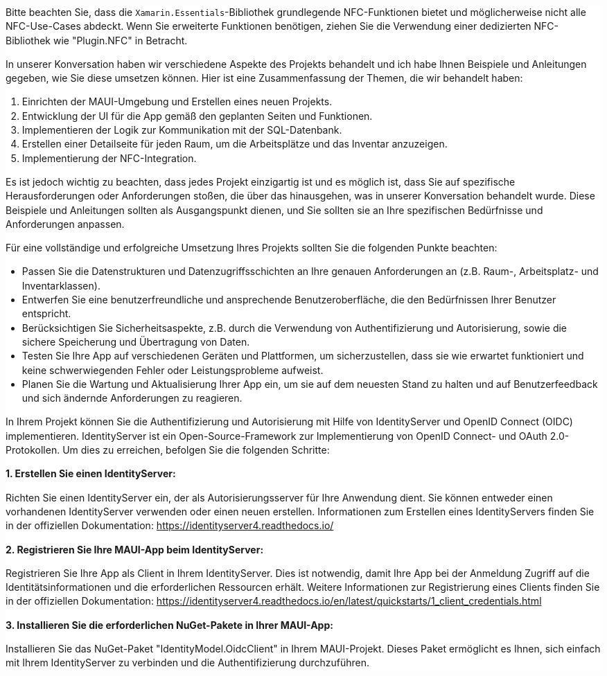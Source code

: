 Bitte beachten Sie, dass die `Xamarin.Essentials`-Bibliothek grundlegende NFC-Funktionen bietet und möglicherweise nicht alle NFC-Use-Cases abdeckt. Wenn Sie erweiterte Funktionen benötigen, ziehen Sie die Verwendung einer dedizierten NFC-Bibliothek wie "Plugin.NFC" in Betracht.

In unserer Konversation haben wir verschiedene Aspekte des Projekts behandelt und ich habe Ihnen Beispiele und Anleitungen gegeben, wie Sie diese umsetzen können. Hier ist eine Zusammenfassung der Themen, die wir behandelt haben:

1. Einrichten der MAUI-Umgebung und Erstellen eines neuen Projekts.
2. Entwicklung der UI für die App gemäß den geplanten Seiten und Funktionen.
3. Implementieren der Logik zur Kommunikation mit der SQL-Datenbank.
4. Erstellen einer Detailseite für jeden Raum, um die Arbeitsplätze und das Inventar anzuzeigen.
5. Implementierung der NFC-Integration.

Es ist jedoch wichtig zu beachten, dass jedes Projekt einzigartig ist und es möglich ist, dass Sie auf spezifische Herausforderungen oder Anforderungen stoßen, die über das hinausgehen, was in unserer Konversation behandelt wurde. Diese Beispiele und Anleitungen sollten als Ausgangspunkt dienen, und Sie sollten sie an Ihre spezifischen Bedürfnisse und Anforderungen anpassen.

Für eine vollständige und erfolgreiche Umsetzung Ihres Projekts sollten Sie die folgenden Punkte beachten:

- Passen Sie die Datenstrukturen und Datenzugriffsschichten an Ihre genauen Anforderungen an (z.B. Raum-, Arbeitsplatz- und Inventarklassen).
- Entwerfen Sie eine benutzerfreundliche und ansprechende Benutzeroberfläche, die den Bedürfnissen Ihrer Benutzer entspricht.
- Berücksichtigen Sie Sicherheitsaspekte, z.B. durch die Verwendung von Authentifizierung und Autorisierung, sowie die sichere Speicherung und Übertragung von Daten.
- Testen Sie Ihre App auf verschiedenen Geräten und Plattformen, um sicherzustellen, dass sie wie erwartet funktioniert und keine schwerwiegenden Fehler oder Leistungsprobleme aufweist.
- Planen Sie die Wartung und Aktualisierung Ihrer App ein, um sie auf dem neuesten Stand zu halten und auf Benutzerfeedback und sich ändernde Anforderungen zu reagieren.

In Ihrem Projekt können Sie die Authentifizierung und Autorisierung mit Hilfe von IdentityServer und OpenID Connect (OIDC) implementieren. IdentityServer ist ein Open-Source-Framework zur Implementierung von OpenID Connect- und OAuth 2.0-Protokollen. Um dies zu erreichen, befolgen Sie die folgenden Schritte:

**1. Erstellen Sie einen IdentityServer:**

Richten Sie einen IdentityServer ein, der als Autorisierungsserver für Ihre Anwendung dient. Sie können entweder einen vorhandenen IdentityServer verwenden oder einen neuen erstellen. Informationen zum Erstellen eines IdentityServers finden Sie in der offiziellen Dokumentation: https://identityserver4.readthedocs.io/

**2. Registrieren Sie Ihre MAUI-App beim IdentityServer:**

Registrieren Sie Ihre App als Client in Ihrem IdentityServer. Dies ist notwendig, damit Ihre App bei der Anmeldung Zugriff auf die Identitätsinformationen und die erforderlichen Ressourcen erhält. Weitere Informationen zur Registrierung eines Clients finden Sie in der offiziellen Dokumentation: https://identityserver4.readthedocs.io/en/latest/quickstarts/1_client_credentials.html

**3. Installieren Sie die erforderlichen NuGet-Pakete in Ihrer MAUI-App:**

Installieren Sie das NuGet-Paket "IdentityModel.OidcClient" in Ihrem MAUI-Projekt. Dieses Paket ermöglicht es Ihnen, sich einfach mit Ihrem IdentityServer zu verbinden und die Authentifizierung durchzuführen.
